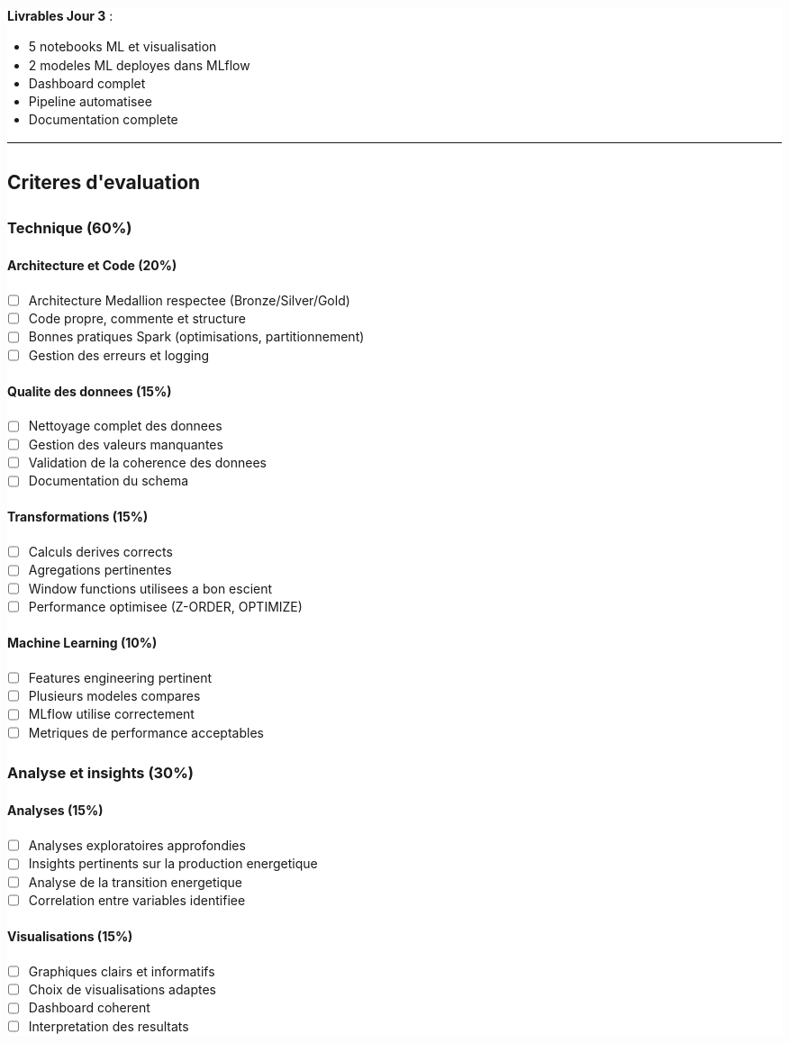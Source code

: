 **Livrables Jour 3** :
- 5 notebooks ML et visualisation
- 2 modeles ML deployes dans MLflow
- Dashboard complet
- Pipeline automatisee
- Documentation complete

---

## Criteres d'evaluation

### Technique (60%)

#### Architecture et Code (20%)
- [ ] Architecture Medallion respectee (Bronze/Silver/Gold)
- [ ] Code propre, commente et structure
- [ ] Bonnes pratiques Spark (optimisations, partitionnement)
- [ ] Gestion des erreurs et logging

#### Qualite des donnees (15%)
- [ ] Nettoyage complet des donnees
- [ ] Gestion des valeurs manquantes
- [ ] Validation de la coherence des donnees
- [ ] Documentation du schema

#### Transformations (15%)
- [ ] Calculs derives corrects
- [ ] Agregations pertinentes
- [ ] Window functions utilisees a bon escient
- [ ] Performance optimisee (Z-ORDER, OPTIMIZE)

#### Machine Learning (10%)
- [ ] Features engineering pertinent
- [ ] Plusieurs modeles compares
- [ ] MLflow utilise correctement
- [ ] Metriques de performance acceptables

### Analyse et insights (30%)

#### Analyses (15%)
- [ ] Analyses exploratoires approfondies
- [ ] Insights pertinents sur la production energetique
- [ ] Analyse de la transition energetique
- [ ] Correlation entre variables identifiee

#### Visualisations (15%)
- [ ] Graphiques clairs et informatifs
- [ ] Choix de visualisations adaptes
- [ ] Dashboard coherent
- [ ] Interpretation des resultats
